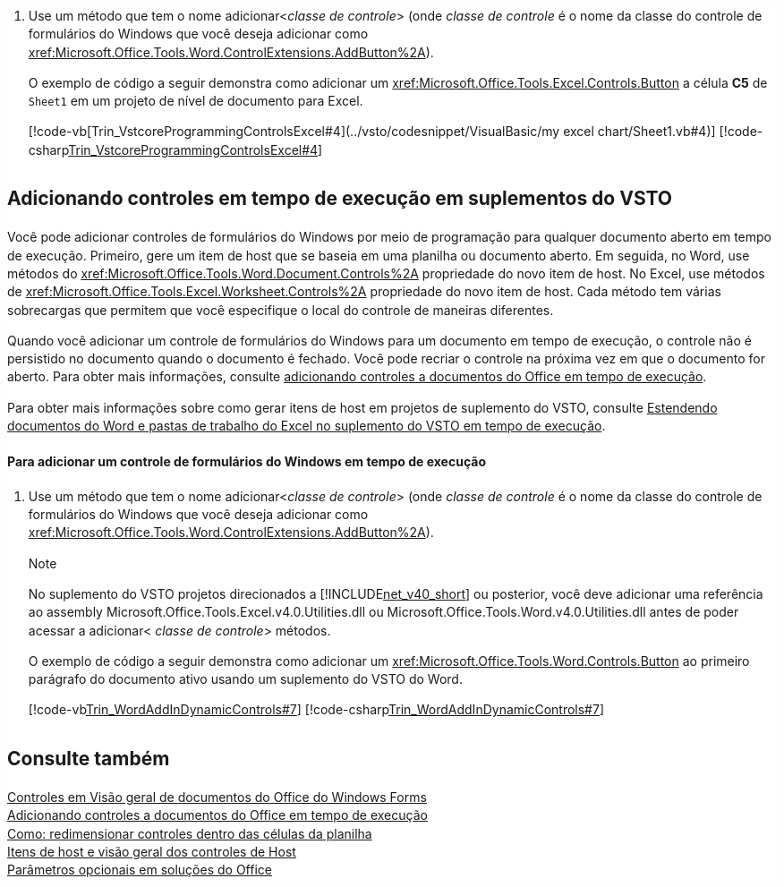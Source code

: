 1.  Use um método que tem o nome adicionar\<*classe de controle*> (onde *classe de controle* é o nome da classe do controle de formulários do Windows que você deseja adicionar como <xref:Microsoft.Office.Tools.Word.ControlExtensions.AddButton%2A>).  
  
     O exemplo de código a seguir demonstra como adicionar um <xref:Microsoft.Office.Tools.Excel.Controls.Button> a célula **C5** de `Sheet1` em um projeto de nível de documento para Excel.  
  
     [!code-vb[Trin_VstcoreProgrammingControlsExcel#4](../vsto/codesnippet/VisualBasic/my excel chart/Sheet1.vb#4)]
     [!code-csharp[Trin_VstcoreProgrammingControlsExcel#4](../vsto/codesnippet/CSharp/Trin_VstcoreProgrammingControlsExcelCS/Sheet1.cs#4)]  
  
##  <a name="runtimeaddin"></a>Adicionando controles em tempo de execução em suplementos do VSTO  
 Você pode adicionar controles de formulários do Windows por meio de programação para qualquer documento aberto em tempo de execução. Primeiro, gere um item de host que se baseia em uma planilha ou documento aberto. Em seguida, no Word, use métodos do <xref:Microsoft.Office.Tools.Word.Document.Controls%2A> propriedade do novo item de host. No Excel, use métodos de <xref:Microsoft.Office.Tools.Excel.Worksheet.Controls%2A> propriedade do novo item de host. Cada método tem várias sobrecargas que permitem que você especifique o local do controle de maneiras diferentes.  
  
 Quando você adicionar um controle de formulários do Windows para um documento em tempo de execução, o controle não é persistido no documento quando o documento é fechado. Você pode recriar o controle na próxima vez em que o documento for aberto. Para obter mais informações, consulte [adicionando controles a documentos do Office em tempo de execução](../vsto/adding-controls-to-office-documents-at-run-time.md).  
  
 Para obter mais informações sobre como gerar itens de host em projetos de suplemento do VSTO, consulte [Estendendo documentos do Word e pastas de trabalho do Excel no suplemento do VSTO em tempo de execução](../vsto/extending-word-documents-and-excel-workbooks-in-vsto-add-ins-at-run-time.md).  
  
#### <a name="to-add-a-windows-forms-control-at-run-time"></a>Para adicionar um controle de formulários do Windows em tempo de execução  
  
1.  Use um método que tem o nome adicionar\<*classe de controle*> (onde *classe de controle* é o nome da classe do controle de formulários do Windows que você deseja adicionar como <xref:Microsoft.Office.Tools.Word.ControlExtensions.AddButton%2A>).  
  
    > [!NOTE]  
    >  No suplemento do VSTO projetos direcionados a [!INCLUDE[net_v40_short](../sharepoint/includes/net-v40-short-md.md)] ou posterior, você deve adicionar uma referência ao assembly Microsoft.Office.Tools.Excel.v4.0.Utilities.dll ou Microsoft.Office.Tools.Word.v4.0.Utilities.dll antes de poder acessar a adicionar\< *classe de controle*> métodos.  
  
     O exemplo de código a seguir demonstra como adicionar um <xref:Microsoft.Office.Tools.Word.Controls.Button> ao primeiro parágrafo do documento ativo usando um suplemento do VSTO do Word.  
  
     [!code-vb[Trin_WordAddInDynamicControls#7](../vsto/codesnippet/VisualBasic/trin_wordaddindynamiccontrols/ThisAddIn.vb#7)]
     [!code-csharp[Trin_WordAddInDynamicControls#7](../vsto/codesnippet/CSharp/Trin_WordAddInDynamicControls/ThisAddIn.cs#7)]  
  
## <a name="see-also"></a>Consulte também  
 [Controles em Visão geral de documentos do Office do Windows Forms](../vsto/windows-forms-controls-on-office-documents-overview.md)   
 [Adicionando controles a documentos do Office em tempo de execução](../vsto/adding-controls-to-office-documents-at-run-time.md)   
 [Como: redimensionar controles dentro das células da planilha](../vsto/how-to-resize-controls-within-worksheet-cells.md)   
 [Itens de host e visão geral dos controles de Host](../vsto/host-items-and-host-controls-overview.md)   
 [Parâmetros opcionais em soluções do Office](../vsto/optional-parameters-in-office-solutions.md)  
  